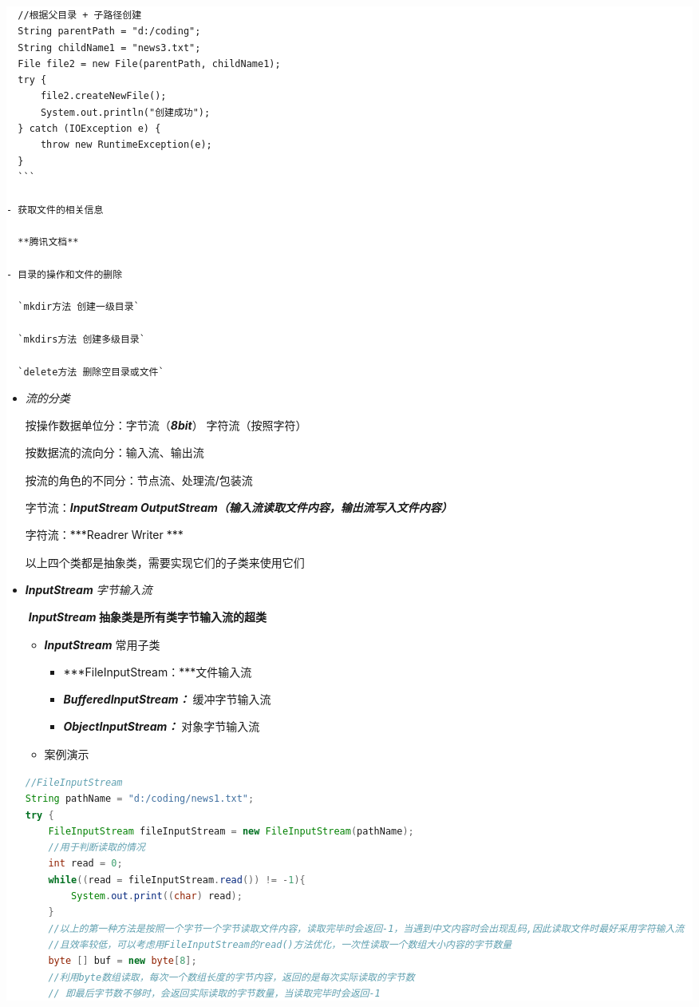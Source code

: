       //根据父目录 + 子路径创建
      String parentPath = "d:/coding";
      String childName1 = "news3.txt";
      File file2 = new File(parentPath, childName1);
      try {
          file2.createNewFile();
          System.out.println("创建成功");
      } catch (IOException e) {
          throw new RuntimeException(e);
      }
      ```

    - 获取文件的相关信息

      **腾讯文档**

    - 目录的操作和文件的删除

      `mkdir方法 创建一级目录`

      `mkdirs方法 创建多级目录`

      `delete方法 删除空目录或文件`

  - *流的分类*

    按操作数据单位分：字节流（***8bit***） 字符流（按照字符）

    按数据流的流向分：输入流、输出流

    按流的角色的不同分：节点流、处理流/包装流

    字节流：***InputStream  OutputStream（输入流读取文件内容，输出流写入文件内容）***

    字符流：***Readrer  Writer ***

    以上四个类都是抽象类，需要实现它们的子类来使用它们

  - ***InputStream** 字节输入流*

    ​	***InputStream* 抽象类是所有类字节输入流的超类**

    - ***InputStream*** 常用子类
      - ***FileInputStream：***文件输入流
      - ***BufferedInputStream：*** 缓冲字节输入流
      
      - ***ObjectInputStream：*** 对象字节输入流
      
    - 案例演示
    
    ```Java
    //FileInputStream
    String pathName = "d:/coding/news1.txt";
    try {
        FileInputStream fileInputStream = new FileInputStream(pathName);
        //用于判断读取的情况
        int read = 0;
        while((read = fileInputStream.read()) != -1){
            System.out.print((char) read);
        }
        //以上的第一种方法是按照一个字节一个字节读取文件内容，读取完毕时会返回-1，当遇到中文内容时会出现乱码,因此读取文件时最好采用字符输入流
        //且效率较低，可以考虑用FileInputStream的read()方法优化，一次性读取一个数组大小内容的字节数量
        byte [] buf = new byte[8];
        //利用byte数组读取，每次一个数组长度的字节内容，返回的是每次实际读取的字节数
        // 即最后字节数不够时，会返回实际读取的字节数量，当读取完毕时会返回-1
    